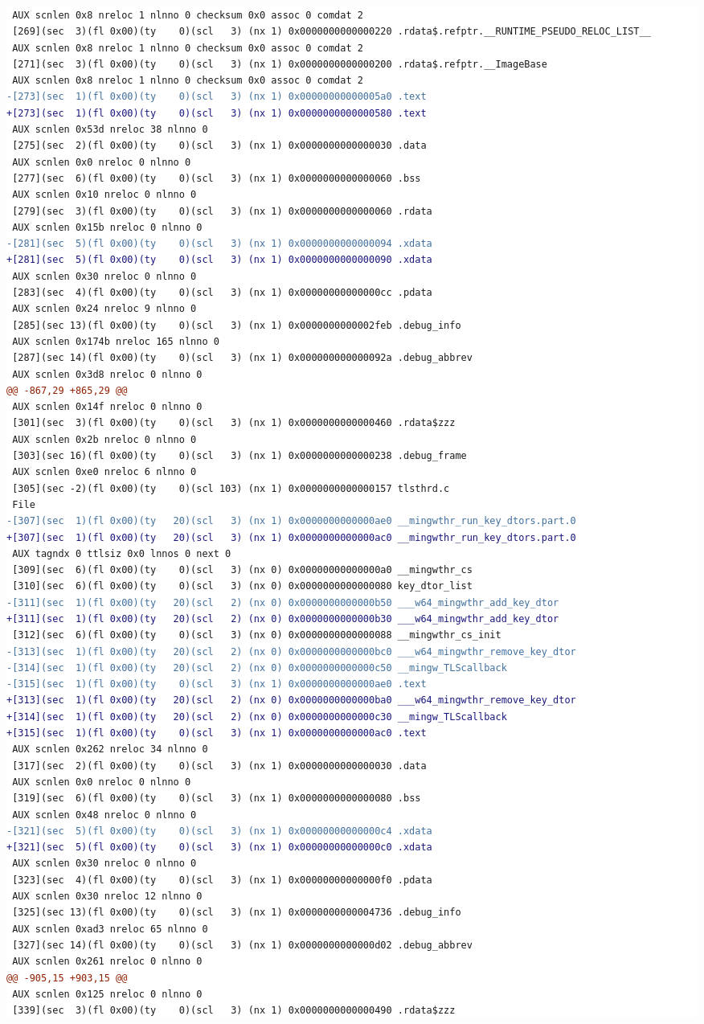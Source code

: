 ```diff
 AUX scnlen 0x8 nreloc 1 nlnno 0 checksum 0x0 assoc 0 comdat 2
 [269](sec  3)(fl 0x00)(ty    0)(scl   3) (nx 1) 0x0000000000000220 .rdata$.refptr.__RUNTIME_PSEUDO_RELOC_LIST__
 AUX scnlen 0x8 nreloc 1 nlnno 0 checksum 0x0 assoc 0 comdat 2
 [271](sec  3)(fl 0x00)(ty    0)(scl   3) (nx 1) 0x0000000000000200 .rdata$.refptr.__ImageBase
 AUX scnlen 0x8 nreloc 1 nlnno 0 checksum 0x0 assoc 0 comdat 2
-[273](sec  1)(fl 0x00)(ty    0)(scl   3) (nx 1) 0x00000000000005a0 .text
+[273](sec  1)(fl 0x00)(ty    0)(scl   3) (nx 1) 0x0000000000000580 .text
 AUX scnlen 0x53d nreloc 38 nlnno 0
 [275](sec  2)(fl 0x00)(ty    0)(scl   3) (nx 1) 0x0000000000000030 .data
 AUX scnlen 0x0 nreloc 0 nlnno 0
 [277](sec  6)(fl 0x00)(ty    0)(scl   3) (nx 1) 0x0000000000000060 .bss
 AUX scnlen 0x10 nreloc 0 nlnno 0
 [279](sec  3)(fl 0x00)(ty    0)(scl   3) (nx 1) 0x0000000000000060 .rdata
 AUX scnlen 0x15b nreloc 0 nlnno 0
-[281](sec  5)(fl 0x00)(ty    0)(scl   3) (nx 1) 0x0000000000000094 .xdata
+[281](sec  5)(fl 0x00)(ty    0)(scl   3) (nx 1) 0x0000000000000090 .xdata
 AUX scnlen 0x30 nreloc 0 nlnno 0
 [283](sec  4)(fl 0x00)(ty    0)(scl   3) (nx 1) 0x00000000000000cc .pdata
 AUX scnlen 0x24 nreloc 9 nlnno 0
 [285](sec 13)(fl 0x00)(ty    0)(scl   3) (nx 1) 0x0000000000002feb .debug_info
 AUX scnlen 0x174b nreloc 165 nlnno 0
 [287](sec 14)(fl 0x00)(ty    0)(scl   3) (nx 1) 0x000000000000092a .debug_abbrev
 AUX scnlen 0x3d8 nreloc 0 nlnno 0
@@ -867,29 +865,29 @@
 AUX scnlen 0x14f nreloc 0 nlnno 0
 [301](sec  3)(fl 0x00)(ty    0)(scl   3) (nx 1) 0x0000000000000460 .rdata$zzz
 AUX scnlen 0x2b nreloc 0 nlnno 0
 [303](sec 16)(fl 0x00)(ty    0)(scl   3) (nx 1) 0x0000000000000238 .debug_frame
 AUX scnlen 0xe0 nreloc 6 nlnno 0
 [305](sec -2)(fl 0x00)(ty    0)(scl 103) (nx 1) 0x0000000000000157 tlsthrd.c
 File 
-[307](sec  1)(fl 0x00)(ty   20)(scl   3) (nx 1) 0x0000000000000ae0 __mingwthr_run_key_dtors.part.0
+[307](sec  1)(fl 0x00)(ty   20)(scl   3) (nx 1) 0x0000000000000ac0 __mingwthr_run_key_dtors.part.0
 AUX tagndx 0 ttlsiz 0x0 lnnos 0 next 0
 [309](sec  6)(fl 0x00)(ty    0)(scl   3) (nx 0) 0x00000000000000a0 __mingwthr_cs
 [310](sec  6)(fl 0x00)(ty    0)(scl   3) (nx 0) 0x0000000000000080 key_dtor_list
-[311](sec  1)(fl 0x00)(ty   20)(scl   2) (nx 0) 0x0000000000000b50 ___w64_mingwthr_add_key_dtor
+[311](sec  1)(fl 0x00)(ty   20)(scl   2) (nx 0) 0x0000000000000b30 ___w64_mingwthr_add_key_dtor
 [312](sec  6)(fl 0x00)(ty    0)(scl   3) (nx 0) 0x0000000000000088 __mingwthr_cs_init
-[313](sec  1)(fl 0x00)(ty   20)(scl   2) (nx 0) 0x0000000000000bc0 ___w64_mingwthr_remove_key_dtor
-[314](sec  1)(fl 0x00)(ty   20)(scl   2) (nx 0) 0x0000000000000c50 __mingw_TLScallback
-[315](sec  1)(fl 0x00)(ty    0)(scl   3) (nx 1) 0x0000000000000ae0 .text
+[313](sec  1)(fl 0x00)(ty   20)(scl   2) (nx 0) 0x0000000000000ba0 ___w64_mingwthr_remove_key_dtor
+[314](sec  1)(fl 0x00)(ty   20)(scl   2) (nx 0) 0x0000000000000c30 __mingw_TLScallback
+[315](sec  1)(fl 0x00)(ty    0)(scl   3) (nx 1) 0x0000000000000ac0 .text
 AUX scnlen 0x262 nreloc 34 nlnno 0
 [317](sec  2)(fl 0x00)(ty    0)(scl   3) (nx 1) 0x0000000000000030 .data
 AUX scnlen 0x0 nreloc 0 nlnno 0
 [319](sec  6)(fl 0x00)(ty    0)(scl   3) (nx 1) 0x0000000000000080 .bss
 AUX scnlen 0x48 nreloc 0 nlnno 0
-[321](sec  5)(fl 0x00)(ty    0)(scl   3) (nx 1) 0x00000000000000c4 .xdata
+[321](sec  5)(fl 0x00)(ty    0)(scl   3) (nx 1) 0x00000000000000c0 .xdata
 AUX scnlen 0x30 nreloc 0 nlnno 0
 [323](sec  4)(fl 0x00)(ty    0)(scl   3) (nx 1) 0x00000000000000f0 .pdata
 AUX scnlen 0x30 nreloc 12 nlnno 0
 [325](sec 13)(fl 0x00)(ty    0)(scl   3) (nx 1) 0x0000000000004736 .debug_info
 AUX scnlen 0xad3 nreloc 65 nlnno 0
 [327](sec 14)(fl 0x00)(ty    0)(scl   3) (nx 1) 0x0000000000000d02 .debug_abbrev
 AUX scnlen 0x261 nreloc 0 nlnno 0
@@ -905,15 +903,15 @@
 AUX scnlen 0x125 nreloc 0 nlnno 0
 [339](sec  3)(fl 0x00)(ty    0)(scl   3) (nx 1) 0x0000000000000490 .rdata$zzz
```